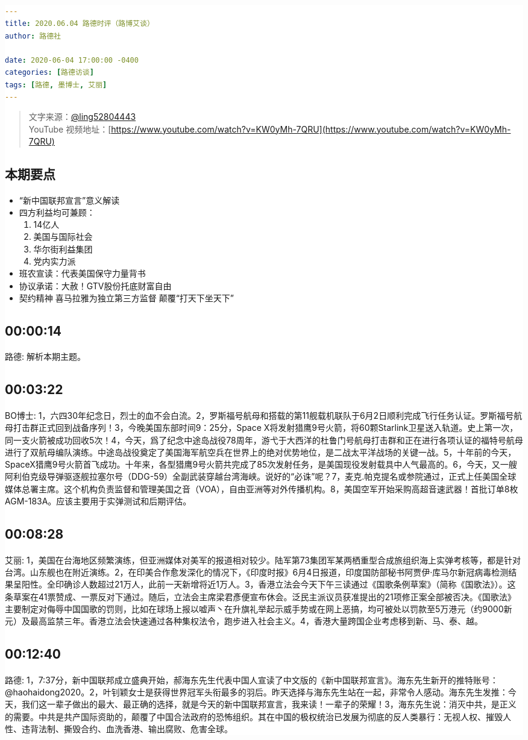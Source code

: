 ```yaml
---
title: 2020.06.04 路德时评（路博艾谈）
author: 路德社

date: 2020-06-04 17:00:00 -0400
categories: [路德访谈]
tags: [路德, 墨博士, 艾丽]
---
```


> 文字来源：[@ling52804443](https://twitter.com/ling52804443)  
> YouTube 视频地址：[https://www.youtube.com/watch?v=KW0yMh-7QRU](https://www.youtube.com/watch?v=KW0yMh-7QRU)

## 本期要点

- “新中国联邦宣言”意义解读
- 四方利益均可兼顾：
  1. 14亿人
  2. 美国与国际社会
  3. 华尔街利益集团
  4. 党内实力派
- 班农宣读：代表美国保守力量背书
- 协议承诺：大赦！GTV股份托底财富自由
- 契约精神 喜马拉雅为独立第三方监督 颠覆“打天下坐天下”

## 00:00:14

路德: 解析本期主题。

## 00:03:22

BO博士: 1，六四30年纪念日，烈士的血不会白流。2，罗斯福号航母和搭载的第11舰载机联队于6月2日顺利完成飞行任务认证。罗斯福号航母打击群正式回到战备序列！3，今晚美国东部时间9：25分，Space X将发射猎鹰9号火箭，将60颗Starlink卫星送入轨道。史上第一次，同一支火箭被成功回收5次！4，今天，爲了纪念中途岛战役78周年，游弋于大西洋的杜鲁门号航母打击群和正在进行各项认证的福特号航母进行了双航母编队演练。中途岛战役奠定了美国海军航空兵在世界上的绝对优势地位，是二战太平洋战场的关键一战。5，十年前的今天，SpaceX猎鹰9号火箭首飞成功。十年来，各型猎鹰9号火箭共完成了85次发射任务，是美国现役发射载具中人气最高的。6，今天，又一艘阿利伯克级导弹驱逐舰拉塞尔号（DDG-59）全副武装穿越台湾海峡。说好的“必诛”呢？7，麦克.帕克提名或参院通过，正式上任美国全球媒体总署主席。这个机构负责监督和管理美国之音（VOA），自由亚洲等对外传播机构。8，美国空军开始采购高超音速武器！首批订单8枚AGM-183A。应该主要用于实弹测试和后期评估。

## 00:08:28

艾丽: 1，美国在台海地区频繁演练，但亚洲媒体对美军的报道相对较少。陆军第73集团军某两栖重型合成旅组织海上实弹考核等，都是针对台湾。山东舰也在附近演练。2，在印美合作愈发深化的情况下，《印度时报》6月4日报道，印度国防部秘书阿贾伊·库马尔新冠病毒检测结果呈阳性。全印确诊人数超过21万人，此前一天新增将近1万人。3，香港立法会今天下午三读通过《国歌条例草案》（简称《国歌法》）。这条草案在41票赞成、一票反对下通过。随后，立法会主席梁君彥便宣布休会。泛民主派议员获准提出的21项修正案全部被否决。《国歌法》主要制定对侮辱中国国歌的罚则，比如在球场上报以嘘声丶在升旗礼举起示威手势或在网上恶搞，均可被处以罚款至5万港元（约9000新元）及最高监禁三年。香港立法会快速通过各种集权法令，跑步进入社会主义。4，香港大量跨国企业考虑移到新、马、泰、越。

## 00:12:40

路德: 1，7:37分，新中国联邦成立盛典开始，郝海东先生代表中国人宣读了中文版的《新中国联邦宣言》。海东先生新开的推特账号：@haohaidong2020。2，叶钊颖女士是获得世界冠军头衔最多的羽后。昨天选择与海东先生站在一起，非常令人感动。海东先生发推：今天，我们这一辈子做出的最大、最正确的选择，就是今天的新中国联邦宣言，我来读！一辈子的荣耀！3，海东先生说：消灭中共，是正义的需要。中共是共产国际资助的，颠覆了中国合法政府的恐怖组织。其在中国的极权统治已发展为彻底的反人类暴行：无视人权、摧毁人性、违背法制、撕毁合约、血洗香港、输出腐败、危害全球。
